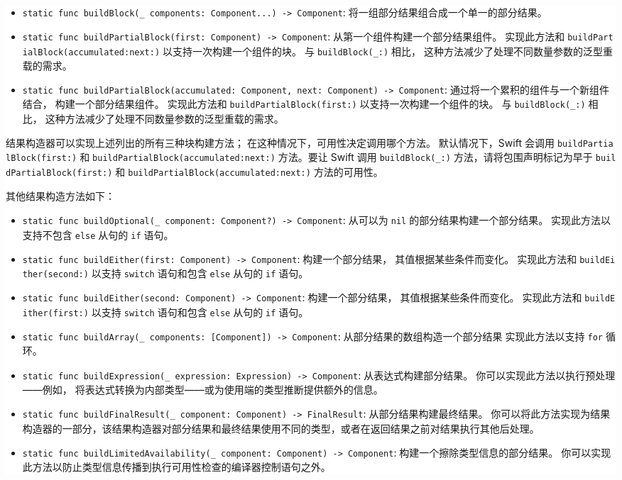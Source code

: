 - `static func buildBlock(_ components: Component...) -> Component`:
  将一组部分结果组合成一个单一的部分结果。

- `static func buildPartialBlock(first: Component) -> Component`:
  从第一个组件构建一个部分结果组件。
  实现此方法和 `buildPartialBlock(accumulated:next:)`
  以支持一次构建一个组件的块。
  与 `buildBlock(_:)` 相比，
  这种方法减少了处理不同数量参数的泛型重载的需求。

- `static func buildPartialBlock(accumulated: Component, next: Component) -> Component`:
  通过将一个累积的组件与一个新组件结合，
  构建一个部分结果组件。
  实现此方法和 `buildPartialBlock(first:)` 以支持一次构建一个组件的块。
  与 `buildBlock(_:)` 相比，
  这种方法减少了处理不同数量参数的泛型重载的需求。

结果构造器可以实现上述列出的所有三种块构建方法；
在这种情况下，可用性决定调用哪个方法。
默认情况下，Swift 会调用 `buildPartialBlock(first:)` 和 `buildPartialBlock(accumulated:next:)` 方法。要让 Swift 调用 `buildBlock(_:)` 方法，请将包围声明标记为早于 `buildPartialBlock(first:)` 和 `buildPartialBlock(accumulated:next:)` 方法的可用性。

其他结果构造方法如下：

- `static func buildOptional(_ component: Component?) -> Component`:
  从可以为 `nil` 的部分结果构建一个部分结果。
  实现此方法以支持不包含 `else` 从句的 `if` 语句。

- `static func buildEither(first: Component) -> Component`:
  构建一个部分结果，
  其值根据某些条件而变化。
  实现此方法和 `buildEither(second:)`
  以支持 `switch` 语句和包含 `else` 从句的 `if` 语句。

- `static func buildEither(second: Component) -> Component`:
  构建一个部分结果，
  其值根据某些条件而变化。
  实现此方法和 `buildEither(first:)`
  以支持 `switch` 语句和包含 `else` 从句的 `if` 语句。

- `static func buildArray(_ components: [Component]) -> Component`:
  从部分结果的数组构造一个部分结果
  实现此方法以支持 `for` 循环。

- `static func buildExpression(_ expression: Expression) -> Component`:
  从表达式构建部分结果。
  你可以实现此方法以执行预处理——例如，
  将表达式转换为内部类型——或为使用端的类型推断提供额外的信息。

- `static func buildFinalResult(_ component: Component) -> FinalResult`:
  从部分结果构建最终结果。
  你可以将此方法实现为结果构造器的一部分，该结果构造器对部分结果和最终结果使用不同的类型，或者在返回结果之前对结果执行其他后处理。

- `static func buildLimitedAvailability(_ component: Component) -> Component`:
  构建一个擦除类型信息的部分结果。
  你可以实现此方法以防止类型信息传播到执行可用性检查的编译器控制语句之外。
